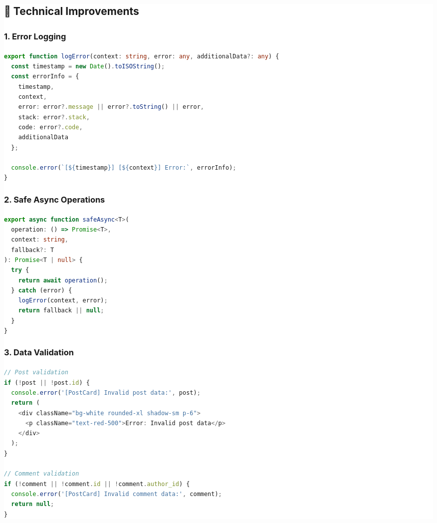 ## 🔧 **Technical Improvements**

### **1. Error Logging**
```typescript
export function logError(context: string, error: any, additionalData?: any) {
  const timestamp = new Date().toISOString();
  const errorInfo = {
    timestamp,
    context,
    error: error?.message || error?.toString() || error,
    stack: error?.stack,
    code: error?.code,
    additionalData
  };
  
  console.error(`[${timestamp}] [${context}] Error:`, errorInfo);
}
```

### **2. Safe Async Operations**
```typescript
export async function safeAsync<T>(
  operation: () => Promise<T>,
  context: string,
  fallback?: T
): Promise<T | null> {
  try {
    return await operation();
  } catch (error) {
    logError(context, error);
    return fallback || null;
  }
}
```

### **3. Data Validation**
```typescript
// Post validation
if (!post || !post.id) {
  console.error('[PostCard] Invalid post data:', post);
  return (
    <div className="bg-white rounded-xl shadow-sm p-6">
      <p className="text-red-500">Error: Invalid post data</p>
    </div>
  );
}

// Comment validation
if (!comment || !comment.id || !comment.author_id) {
  console.error('[PostCard] Invalid comment data:', comment);
  return null;
}
```
